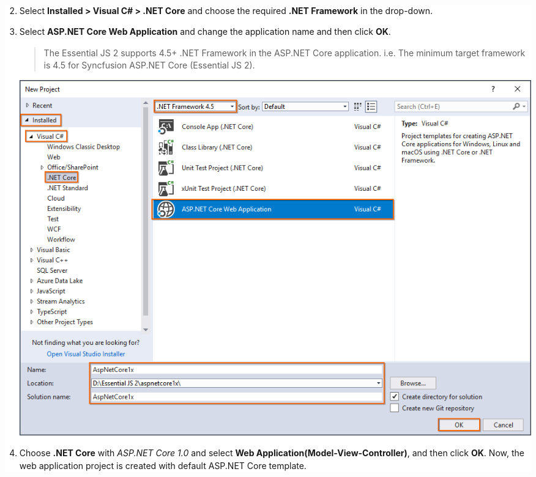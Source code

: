 2. Select **Installed > Visual C# > .NET Core** and choose the required **.NET Framework** in the drop-down.

3. Select **ASP.NET Core Web Application** and change the application name and then click **OK**.

    > The Essential JS 2 supports 4.5+ .NET Framework in the ASP.NET Core application. i.e. The minimum target framework is 4.5 for Syncfusion ASP.NET Core (Essential JS 2).

    ![aspnetcore1.x project template](images/aspnetcore1x-template.png)

4. Choose **.NET Core** with *ASP.NET Core 1.0* and select **Web Application(Model-View-Controller)**, and then click **OK**. Now, the web application project is created with default ASP.NET Core template.
